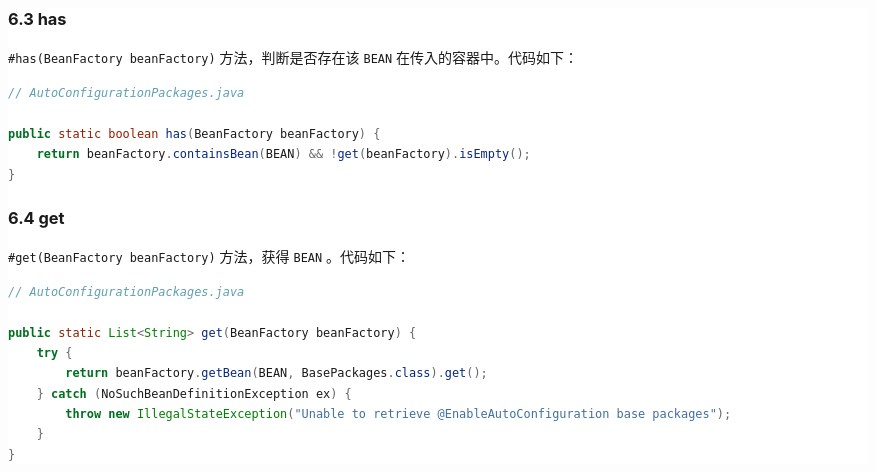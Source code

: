 

### 6.3 has

`#has(BeanFactory beanFactory)` 方法，判断是否存在该 `BEAN` 在传入的容器中。代码如下：

```java
// AutoConfigurationPackages.java

public static boolean has(BeanFactory beanFactory) {
	return beanFactory.containsBean(BEAN) && !get(beanFactory).isEmpty();
}
```

### 6.4 get

`#get(BeanFactory beanFactory)` 方法，获得 `BEAN` 。代码如下：

```java
// AutoConfigurationPackages.java

public static List<String> get(BeanFactory beanFactory) {
	try {
		return beanFactory.getBean(BEAN, BasePackages.class).get();
	} catch (NoSuchBeanDefinitionException ex) {
		throw new IllegalStateException("Unable to retrieve @EnableAutoConfiguration base packages");
	}
}
```

